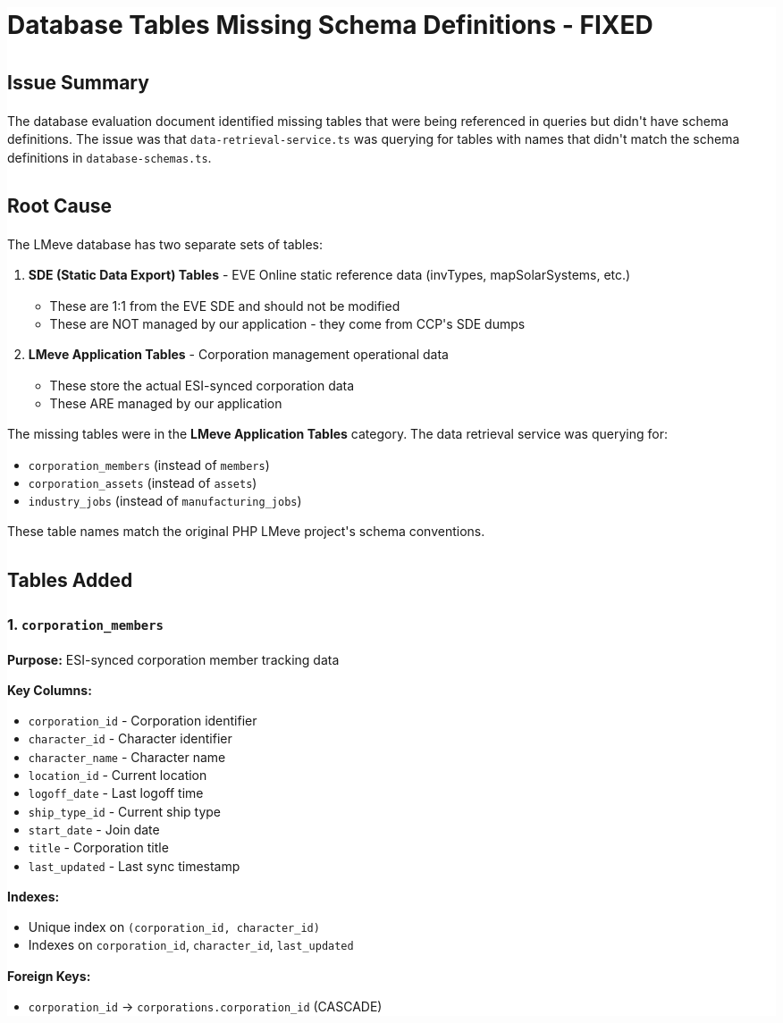# Database Tables Missing Schema Definitions - FIXED

## Issue Summary

The database evaluation document identified missing tables that were being referenced in queries but didn't have schema definitions. The issue was that `data-retrieval-service.ts` was querying for tables with names that didn't match the schema definitions in `database-schemas.ts`.

## Root Cause

The LMeve database has two separate sets of tables:

1. **SDE (Static Data Export) Tables** - EVE Online static reference data (invTypes, mapSolarSystems, etc.)
   - These are 1:1 from the EVE SDE and should not be modified
   - These are NOT managed by our application - they come from CCP's SDE dumps
   
2. **LMeve Application Tables** - Corporation management operational data
   - These store the actual ESI-synced corporation data
   - These ARE managed by our application

The missing tables were in the **LMeve Application Tables** category. The data retrieval service was querying for:
- `corporation_members` (instead of `members`)
- `corporation_assets` (instead of `assets`)  
- `industry_jobs` (instead of `manufacturing_jobs`)

These table names match the original PHP LMeve project's schema conventions.

## Tables Added

### 1. `corporation_members`
**Purpose:** ESI-synced corporation member tracking data

**Key Columns:**
- `corporation_id` - Corporation identifier
- `character_id` - Character identifier  
- `character_name` - Character name
- `location_id` - Current location
- `logoff_date` - Last logoff time
- `ship_type_id` - Current ship type
- `start_date` - Join date
- `title` - Corporation title
- `last_updated` - Last sync timestamp

**Indexes:**
- Unique index on `(corporation_id, character_id)`
- Indexes on `corporation_id`, `character_id`, `last_updated`

**Foreign Keys:**
- `corporation_id` → `corporations.corporation_id` (CASCADE)

